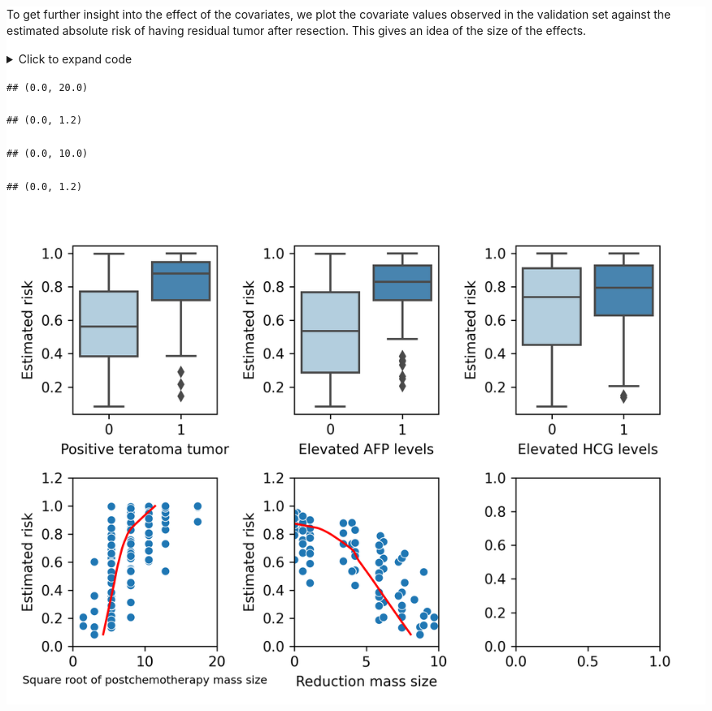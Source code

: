 To get further insight into the effect of the covariates, we plot the
covariate values observed in the validation set against the estimated
absolute risk of having residual tumor after resection. This gives an
idea of the size of the effects.

<details><summary>
Click to expand code
</summary></details>

    ## (0.0, 20.0)

    ## (0.0, 1.2)

    ## (0.0, 10.0)

    ## (0.0, 1.2)

<img src="imgs/03_PredLogReg_py/plot_risk-1.png" style="display: block; margin: auto;" />
